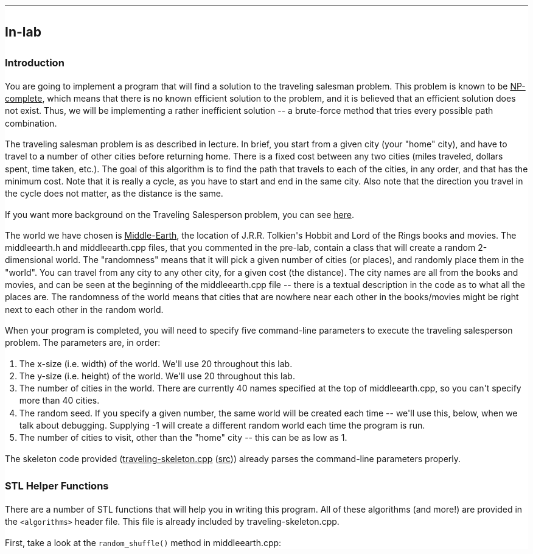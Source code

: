 ------------------------------------------------------------

In-lab
------

### Introduction ###

You are going to implement a program that will find a solution to the traveling salesman problem.  This problem is known to be [NP-complete](http://en.wikipedia.org/wiki/Np-complete), which means that there is no known efficient solution to the problem, and it is believed that an efficient solution does not exist.  Thus, we will be implementing a rather inefficient solution -- a brute-force method that tries every possible path combination.

The traveling salesman problem is as described in lecture.  In brief, you start from a given city (your "home" city), and have to travel to a number of other cities before returning home.  There is a fixed cost between any two cities (miles traveled, dollars spent, time taken, etc.).  The goal of this algorithm is to find the path that travels to each of the cities, in any order, and that has the minimum cost.  Note that it is really a cycle, as you have to start and end in the same city.  Also note that the direction you travel in the cycle does not matter, as the distance is the same.

If you want more background on the Traveling Salesperson problem, you can see [here](http://www-e.uni-magdeburg.de/mertens/TSP/TSP.html).

The world we have chosen is [Middle-Earth](http://en.wikipedia.org/wiki/Middle-earth), the location of J.R.R. Tolkien's Hobbit and Lord of the Rings books and movies.  The middleearth.h and middleearth.cpp files, that you commented in the pre-lab, contain a class that will create a random 2-dimensional world.  The "randomness" means that it will pick a given number of cities (or places), and randomly place them in the "world".  You can travel from any city to any other city, for a given cost (the distance).  The city names are all from the books and movies, and can be seen at the beginning of the middleearth.cpp file -- there is a textual description in the code as to what all the places are.  The randomness of the world means that cities that are nowhere near each other in the books/movies might be right next to each other in the random world.

When your program is completed, you will need to specify five command-line parameters to execute the traveling salesperson problem.  The parameters are, in order:

1. The x-size (i.e. width) of the world.  We'll use 20 throughout this lab.
1. The y-size (i.e. height) of the world.  We'll use 20 throughout this lab.
1. The number of cities in the world.  There are currently 40 names specified at the top of middleearth.cpp, so you can't specify more than 40 cities.
1. The random seed.  If you specify a given number, the same world will be created each time -- we'll use this, below, when we talk about debugging.  Supplying -1 will create a different random world each time the program is run.
1. The number of cities to visit, other than the "home" city -- this can be as low as 1.

The skeleton code provided ([traveling-skeleton.cpp](traveling-skeleton.cpp.html) ([src](traveling-skeleton.cpp))) already parses the command-line parameters properly.

### STL Helper Functions ###

There are a number of STL functions that will help you in writing this program.  All of these algorithms (and more!) are provided in the `<algorithms>` header file.  This file is already included by traveling-skeleton.cpp.

First, take a look at the `random_shuffle()` method in middleearth.cpp:
